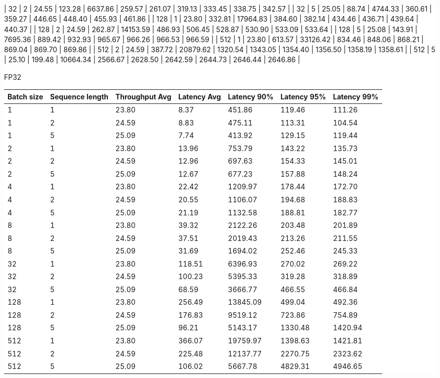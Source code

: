 | 32             | 2              | 24.55          | 123.28         | 6637.86        | 259.57         | 261.07         | 319.13         | 333.45         | 338.75         | 342.57         |
| 32             | 5              | 25.05          | 88.74          | 4744.33        | 360.61         | 359.27         | 446.65         | 448.40         | 455.93         | 461.86         |
| 128            | 1              | 23.80          | 332.81         | 17964.83       | 384.60         | 382.14         | 434.46         | 436.71         | 439.64         | 440.37         |
| 128            | 2              | 24.59          | 262.87         | 14153.59       | 486.93         | 506.45         | 528.87         | 530.90         | 533.09         | 533.64         |
| 128            | 5              | 25.08          | 143.91         | 7695.36        | 889.42         | 932.93         | 965.67         | 966.26         | 966.53         | 966.59         |
| 512            | 1              | 23.80          | 613.57         | 33126.42       | 834.46         | 848.06         | 868.21         | 869.04         | 869.70         | 869.86         |
| 512            | 2              | 24.59          | 387.72         | 20879.62       | 1320.54        | 1343.05        | 1354.40        | 1356.50        | 1358.19        | 1358.61        |
| 512            | 5              | 25.10          | 199.48         | 10664.34       | 2566.67        | 2628.50        | 2642.59        | 2644.73        | 2646.44        | 2646.86        |


FP32

| **Batch size** | **Sequence length** | **Throughput Avg** | **Latency Avg** | **Latency 90%** |**Latency 95%** |**Latency 99%** |
|------------|-----------------|-----|-----|-----|-----|-----|
| 1              | 1              | 23.80          | 8.37           | 451.86         | 119.46         | 111.26         | 199.36         | 224.49         | 269.03         | 330.72         |
| 1              | 2              | 24.59          | 8.83           | 475.11         | 113.31         | 104.54         | 187.79         | 210.64         | 260.42         | 317.45         |
| 1              | 5              | 25.09          | 7.74           | 413.92         | 129.15         | 119.44         | 212.84         | 239.52         | 305.47         | 349.09         |
| 2              | 1              | 23.80          | 13.96          | 753.79         | 143.22         | 135.73         | 213.96         | 235.89         | 284.62         | 330.71         |
| 2              | 2              | 24.59          | 12.96          | 697.63         | 154.33         | 145.01         | 230.88         | 255.31         | 306.71         | 340.36         |
| 2              | 5              | 25.09          | 12.67          | 677.23         | 157.88         | 148.24         | 236.50         | 266.91         | 322.94         | 349.55         |
| 4              | 1              | 23.80          | 22.42          | 1209.97        | 178.44         | 172.70         | 247.51         | 266.07         | 326.95         | 343.86         |
| 4              | 2              | 24.59          | 20.55          | 1106.07        | 194.68         | 188.83         | 271.75         | 295.08         | 345.76         | 364.00         |
| 4              | 5              | 25.09          | 21.19          | 1132.58        | 188.81         | 182.77         | 268.18         | 298.53         | 331.96         | 357.36         |
| 8              | 1              | 23.80          | 39.32          | 2122.26        | 203.48         | 201.89         | 263.28         | 286.71         | 332.70         | 348.93         |
| 8              | 2              | 24.59          | 37.51          | 2019.43        | 213.26         | 211.55         | 283.67         | 302.28         | 338.47         | 356.51         |
| 8              | 5              | 25.09          | 31.69          | 1694.02        | 252.46         | 245.33         | 348.95         | 378.16         | 392.72         | 401.73         |
| 32             | 1              | 23.80          | 118.51         | 6396.93        | 270.02         | 269.22         | 337.17         | 352.12         | 361.36         | 361.40         |
| 32             | 2              | 24.59          | 100.23         | 5395.33        | 319.28         | 318.89         | 399.80         | 403.12         | 414.51         | 423.41         |
| 32             | 5              | 25.09          | 68.59          | 3666.77        | 466.55         | 466.84         | 581.77         | 586.42         | 589.04         | 593.41         |
| 128            | 1              | 23.80          | 256.49         | 13845.09       | 499.04         | 492.36         | 562.12         | 567.20         | 571.18         | 572.18         |
| 128            | 2              | 24.59          | 176.83         | 9519.12        | 723.86         | 754.89         | 792.12         | 793.86         | 796.44         | 797.09         |
| 128            | 5              | 25.09          | 96.21          | 5143.17        | 1330.48        | 1420.94        | 1427.91        | 1431.02        | 1435.23        | 1436.28        |
| 512            | 1              | 23.80          | 366.07         | 19759.97       | 1398.63        | 1421.81        | 1457.81        | 1461.04        | 1463.63        | 1464.27        |
| 512            | 2              | 24.59          | 225.48         | 12137.77       | 2270.75        | 2323.62        | 2338.62        | 2340.94        | 2342.80        | 2343.27        |
| 512            | 5              | 25.09          | 106.02         | 5667.78        | 4829.31        | 4946.65        | 4956.15        | 4957.85        | 4959.21        | 4959.55        |
